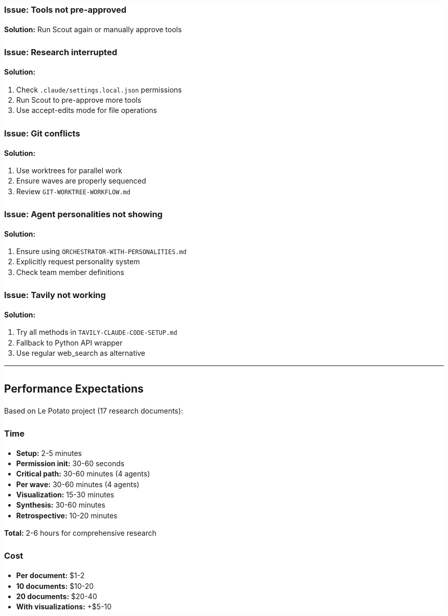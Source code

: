 ### Issue: Tools not pre-approved

**Solution:** Run Scout again or manually approve tools

### Issue: Research interrupted

**Solution:** 
1. Check `.claude/settings.local.json` permissions
2. Run Scout to pre-approve more tools
3. Use accept-edits mode for file operations

### Issue: Git conflicts

**Solution:**
1. Use worktrees for parallel work
2. Ensure waves are properly sequenced
3. Review `GIT-WORKTREE-WORKFLOW.md`

### Issue: Agent personalities not showing

**Solution:**
1. Ensure using `ORCHESTRATOR-WITH-PERSONALITIES.md`
2. Explicitly request personality system
3. Check team member definitions

### Issue: Tavily not working

**Solution:**
1. Try all methods in `TAVILY-CLAUDE-CODE-SETUP.md`
2. Fallback to Python API wrapper
3. Use regular web_search as alternative

---

## Performance Expectations

Based on Le Potato project (17 research documents):

### Time
- **Setup:** 2-5 minutes
- **Permission init:** 30-60 seconds
- **Critical path:** 30-60 minutes (4 agents)
- **Per wave:** 30-60 minutes (4 agents)
- **Visualization:** 15-30 minutes
- **Synthesis:** 30-60 minutes
- **Retrospective:** 10-20 minutes

**Total:** 2-6 hours for comprehensive research

### Cost
- **Per document:** $1-2
- **10 documents:** $10-20
- **20 documents:** $20-40
- **With visualizations:** +$5-10
